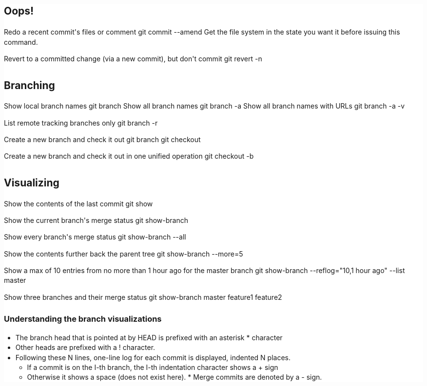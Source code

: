 
## Oops!
Redo a recent commit's files or comment
    git commit --amend
Get the file system in the state you want it before issuing this command.

Revert to a committed change (via a new commit), but don't commit
    git revert -n


## Branching
Show local branch names
    git branch
Show all branch names
    git branch -a
Show all branch names with URLs
    git branch -a -v

List remote tracking branches only
    git branch -r

Create a new branch and check it out
    git branch <new branch name> <from branch>
    git checkout <new branch name>

Create a new branch and check it out in one unified operation
    git checkout -b <new branch name> <from branch>


## Visualizing
Show the contents of the last commit
    git show

Show the current branch's merge status
    git show-branch

Show every branch's merge status
    git show-branch --all

Show the contents further back the parent tree
    git show-branch --more=5

Show a max of 10 entries from no more than 1 hour ago for the master branch
    git show-branch --reflog="10,1 hour ago" --list master

Show three branches and their merge status
    git show-branch master feature1 feature2

### Understanding the branch visualizations
* The branch head that is pointed at by HEAD is prefixed with an asterisk * character
* Other heads are prefixed with a ! character.
* Following these N lines, one-line log for each commit is displayed, indented N places.
    * If a commit is on the I-th branch, the I-th indentation character shows a + sign
    * Otherwise it shows a space (does not exist here).
            * Merge commits are denoted by a - sign.
